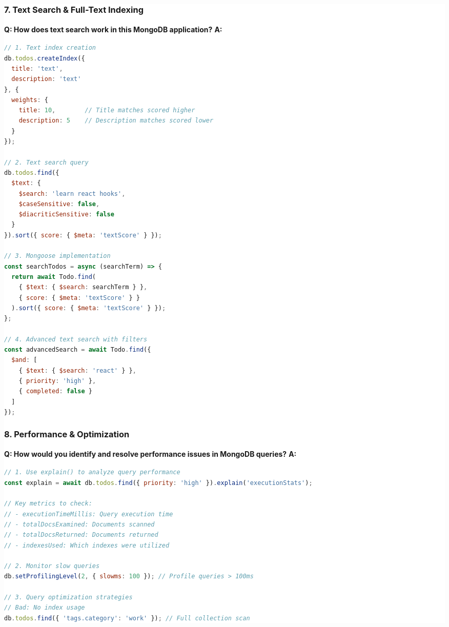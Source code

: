 ### 7. Text Search & Full-Text Indexing

**Q: How does text search work in this MongoDB application?**
**A:**
```javascript
// 1. Text index creation
db.todos.createIndex({ 
  title: 'text', 
  description: 'text' 
}, {
  weights: {
    title: 10,        // Title matches scored higher
    description: 5    // Description matches scored lower
  }
});

// 2. Text search query
db.todos.find({
  $text: { 
    $search: 'learn react hooks',
    $caseSensitive: false,
    $diacriticSensitive: false
  }
}).sort({ score: { $meta: 'textScore' } });

// 3. Mongoose implementation
const searchTodos = async (searchTerm) => {
  return await Todo.find(
    { $text: { $search: searchTerm } },
    { score: { $meta: 'textScore' } }
  ).sort({ score: { $meta: 'textScore' } });
};

// 4. Advanced text search with filters
const advancedSearch = await Todo.find({
  $and: [
    { $text: { $search: 'react' } },
    { priority: 'high' },
    { completed: false }
  ]
});
```

### 8. Performance & Optimization

**Q: How would you identify and resolve performance issues in MongoDB queries?**
**A:**
```javascript
// 1. Use explain() to analyze query performance
const explain = await db.todos.find({ priority: 'high' }).explain('executionStats');

// Key metrics to check:
// - executionTimeMillis: Query execution time
// - totalDocsExamined: Documents scanned
// - totalDocsReturned: Documents returned
// - indexesUsed: Which indexes were utilized

// 2. Monitor slow queries
db.setProfilingLevel(2, { slowms: 100 }); // Profile queries > 100ms

// 3. Query optimization strategies
// Bad: No index usage
db.todos.find({ 'tags.category': 'work' }); // Full collection scan

```